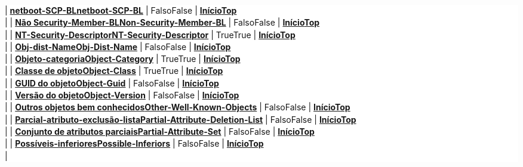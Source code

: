 | [<span data-ttu-id="80579-392">**netboot-SCP-BL**</span><span class="sxs-lookup"><span data-stu-id="80579-392">**netboot-SCP-BL**</span></span>](a-netbootscpbl.md)                                                     | <span data-ttu-id="80579-393">Falso</span><span class="sxs-lookup"><span data-stu-id="80579-393">False</span></span>     | [<span data-ttu-id="80579-394">**Início**</span><span class="sxs-lookup"><span data-stu-id="80579-394">**Top**</span></span>](c-top.md)<br/>  |
| [<span data-ttu-id="80579-395">**Não Security-Member-BL**</span><span class="sxs-lookup"><span data-stu-id="80579-395">**Non-Security-Member-BL**</span></span>](a-nonsecuritymemberbl.md)                                      | <span data-ttu-id="80579-396">Falso</span><span class="sxs-lookup"><span data-stu-id="80579-396">False</span></span>     | [<span data-ttu-id="80579-397">**Início**</span><span class="sxs-lookup"><span data-stu-id="80579-397">**Top**</span></span>](c-top.md)<br/>  |
| [<span data-ttu-id="80579-398">**NT-Security-Descriptor**</span><span class="sxs-lookup"><span data-stu-id="80579-398">**NT-Security-Descriptor**</span></span>](a-ntsecuritydescriptor.md)                                     | <span data-ttu-id="80579-399">True</span><span class="sxs-lookup"><span data-stu-id="80579-399">True</span></span>      | [<span data-ttu-id="80579-400">**Início**</span><span class="sxs-lookup"><span data-stu-id="80579-400">**Top**</span></span>](c-top.md)<br/>  |
| [<span data-ttu-id="80579-401">**Obj-dist-Name**</span><span class="sxs-lookup"><span data-stu-id="80579-401">**Obj-Dist-Name**</span></span>](a-distinguishedname.md)                                                 | <span data-ttu-id="80579-402">Falso</span><span class="sxs-lookup"><span data-stu-id="80579-402">False</span></span>     | [<span data-ttu-id="80579-403">**Início**</span><span class="sxs-lookup"><span data-stu-id="80579-403">**Top**</span></span>](c-top.md)<br/>  |
| [<span data-ttu-id="80579-404">**Objeto-categoria**</span><span class="sxs-lookup"><span data-stu-id="80579-404">**Object-Category**</span></span>](a-objectcategory.md)                                                  | <span data-ttu-id="80579-405">True</span><span class="sxs-lookup"><span data-stu-id="80579-405">True</span></span>      | [<span data-ttu-id="80579-406">**Início**</span><span class="sxs-lookup"><span data-stu-id="80579-406">**Top**</span></span>](c-top.md)<br/>  |
| [<span data-ttu-id="80579-407">**Classe de objeto**</span><span class="sxs-lookup"><span data-stu-id="80579-407">**Object-Class**</span></span>](a-objectclass.md)                                                        | <span data-ttu-id="80579-408">True</span><span class="sxs-lookup"><span data-stu-id="80579-408">True</span></span>      | [<span data-ttu-id="80579-409">**Início**</span><span class="sxs-lookup"><span data-stu-id="80579-409">**Top**</span></span>](c-top.md)<br/>  |
| [<span data-ttu-id="80579-410">**GUID do objeto**</span><span class="sxs-lookup"><span data-stu-id="80579-410">**Object-Guid**</span></span>](a-objectguid.md)                                                          | <span data-ttu-id="80579-411">Falso</span><span class="sxs-lookup"><span data-stu-id="80579-411">False</span></span>     | [<span data-ttu-id="80579-412">**Início**</span><span class="sxs-lookup"><span data-stu-id="80579-412">**Top**</span></span>](c-top.md)<br/>  |
| [<span data-ttu-id="80579-413">**Versão do objeto**</span><span class="sxs-lookup"><span data-stu-id="80579-413">**Object-Version**</span></span>](a-objectversion.md)                                                    | <span data-ttu-id="80579-414">Falso</span><span class="sxs-lookup"><span data-stu-id="80579-414">False</span></span>     | [<span data-ttu-id="80579-415">**Início**</span><span class="sxs-lookup"><span data-stu-id="80579-415">**Top**</span></span>](c-top.md)<br/>  |
| [<span data-ttu-id="80579-416">**Outros objetos bem conhecidos**</span><span class="sxs-lookup"><span data-stu-id="80579-416">**Other-Well-Known-Objects**</span></span>](a-otherwellknownobjects.md)                                  | <span data-ttu-id="80579-417">Falso</span><span class="sxs-lookup"><span data-stu-id="80579-417">False</span></span>     | [<span data-ttu-id="80579-418">**Início**</span><span class="sxs-lookup"><span data-stu-id="80579-418">**Top**</span></span>](c-top.md)<br/>  |
| [<span data-ttu-id="80579-419">**Parcial-atributo-exclusão-lista**</span><span class="sxs-lookup"><span data-stu-id="80579-419">**Partial-Attribute-Deletion-List**</span></span>](a-partialattributedeletionlist.md)                    | <span data-ttu-id="80579-420">Falso</span><span class="sxs-lookup"><span data-stu-id="80579-420">False</span></span>     | [<span data-ttu-id="80579-421">**Início**</span><span class="sxs-lookup"><span data-stu-id="80579-421">**Top**</span></span>](c-top.md)<br/>  |
| [<span data-ttu-id="80579-422">**Conjunto de atributos parciais**</span><span class="sxs-lookup"><span data-stu-id="80579-422">**Partial-Attribute-Set**</span></span>](a-partialattributeset.md)                                       | <span data-ttu-id="80579-423">Falso</span><span class="sxs-lookup"><span data-stu-id="80579-423">False</span></span>     | [<span data-ttu-id="80579-424">**Início**</span><span class="sxs-lookup"><span data-stu-id="80579-424">**Top**</span></span>](c-top.md)<br/>  |
| [<span data-ttu-id="80579-425">**Possíveis-inferiores**</span><span class="sxs-lookup"><span data-stu-id="80579-425">**Possible-Inferiors**</span></span>](a-possibleinferiors.md)                                            | <span data-ttu-id="80579-426">Falso</span><span class="sxs-lookup"><span data-stu-id="80579-426">False</span></span>     | [<span data-ttu-id="80579-427">**Início**</span><span class="sxs-lookup"><span data-stu-id="80579-427">**Top**</span></span>](c-top.md)<br/>  |